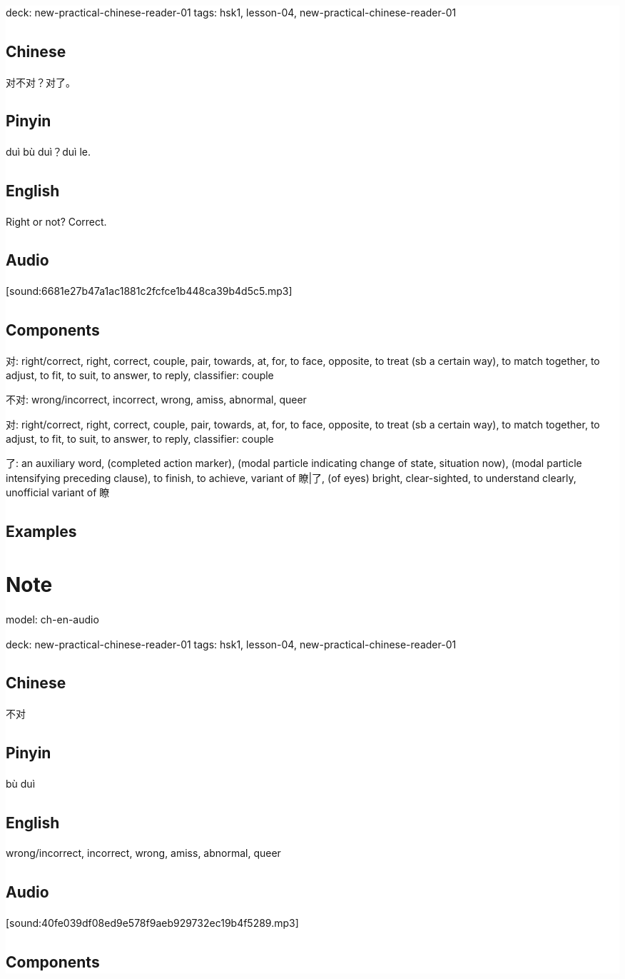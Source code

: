 deck: new-practical-chinese-reader-01
tags: hsk1, lesson-04, new-practical-chinese-reader-01

## Chinese
对不对？对了。
## Pinyin
duì bù duì？duì le.
## English
Right or not? Correct.
## Audio
[sound:6681e27b47a1ac1881c2fcfce1b448ca39b4d5c5.mp3]
## Components

对: right/correct, right, correct, couple, pair, towards, at, for, to face, opposite, to treat (sb a certain way), to match together, to adjust, to fit, to suit, to answer, to reply, classifier: couple

不对: wrong/incorrect, incorrect, wrong, amiss, abnormal, queer

对: right/correct, right, correct, couple, pair, towards, at, for, to face, opposite, to treat (sb a certain way), to match together, to adjust, to fit, to suit, to answer, to reply, classifier: couple

了: an auxiliary word, (completed action marker), (modal particle indicating change of state, situation now), (modal particle intensifying preceding clause), to finish, to achieve, variant of 瞭|了, (of eyes) bright, clear-sighted, to understand clearly, unofficial variant of 瞭

## Examples


# Note

model: ch-en-audio

deck: new-practical-chinese-reader-01
tags: hsk1, lesson-04, new-practical-chinese-reader-01

## Chinese
不对
## Pinyin
bù duì
<br>
## English
wrong/incorrect, incorrect, wrong, amiss, abnormal, queer
## Audio
[sound:40fe039df08ed9e578f9aeb929732ec19b4f5289.mp3]
## Components
